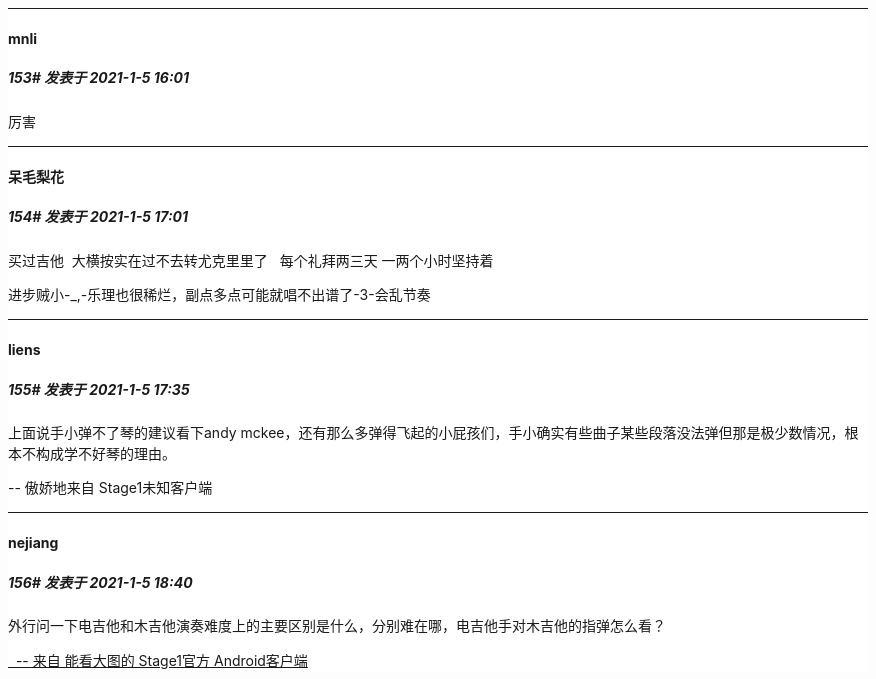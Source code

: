 



*****

####  mnli  
##### 153#       发表于 2021-1-5 16:01




厉害 







*****

####  呆毛梨花  
##### 154#       发表于 2021-1-5 17:01




买过吉他  大横按实在过不去转尤克里里了   每个礼拜两三天 一两个小时坚持着

进步贼小-_,-乐理也很稀烂，副点多点可能就唱不出谱了-3-会乱节奏







*****

####  liens  
##### 155#       发表于 2021-1-5 17:35




上面说手小弹不了琴的建议看下andy mckee，还有那么多弹得飞起的小屁孩们，手小确实有些曲子某些段落没法弹但那是极少数情况，根本不构成学不好琴的理由。

 -- 傲娇地来自 Stage1未知客户端







*****

####  nejiang  
##### 156#       发表于 2021-1-5 18:40




外行问一下电吉他和木吉他演奏难度上的主要区别是什么，分别难在哪，电吉他手对木吉他的指弹怎么看？

[  -- 来自 能看大图的 Stage1官方 Android客户端](https://www.coolapk.com/apk/140634)


